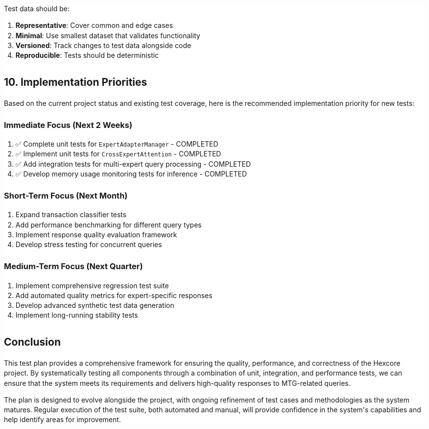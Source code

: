Test data should be:

1. **Representative**: Cover common and edge cases
2. **Minimal**: Use smallest dataset that validates functionality
3. **Versioned**: Track changes to test data alongside code
4. **Reproducible**: Tests should be deterministic

## 10. Implementation Priorities

Based on the current project status and existing test coverage, here is the recommended implementation priority for new tests:

### Immediate Focus (Next 2 Weeks)

1. ✅ Complete unit tests for `ExpertAdapterManager` - COMPLETED
2. ✅ Implement unit tests for `CrossExpertAttention` - COMPLETED
3. ✅ Add integration tests for multi-expert query processing - COMPLETED
4. ✅ Develop memory usage monitoring tests for inference - COMPLETED

### Short-Term Focus (Next Month)

1. Expand transaction classifier tests
2. Add performance benchmarking for different query types
3. Implement response quality evaluation framework
4. Develop stress testing for concurrent queries

### Medium-Term Focus (Next Quarter)

1. Implement comprehensive regression test suite
2. Add automated quality metrics for expert-specific responses
3. Develop advanced synthetic test data generation
4. Implement long-running stability tests

## Conclusion

This test plan provides a comprehensive framework for ensuring the quality, performance, and correctness of the Hexcore project. By systematically testing all components through a combination of unit, integration, and performance tests, we can ensure that the system meets its requirements and delivers high-quality responses to MTG-related queries.

The plan is designed to evolve alongside the project, with ongoing refinement of test cases and methodologies as the system matures. Regular execution of the test suite, both automated and manual, will provide confidence in the system's capabilities and help identify areas for improvement.
